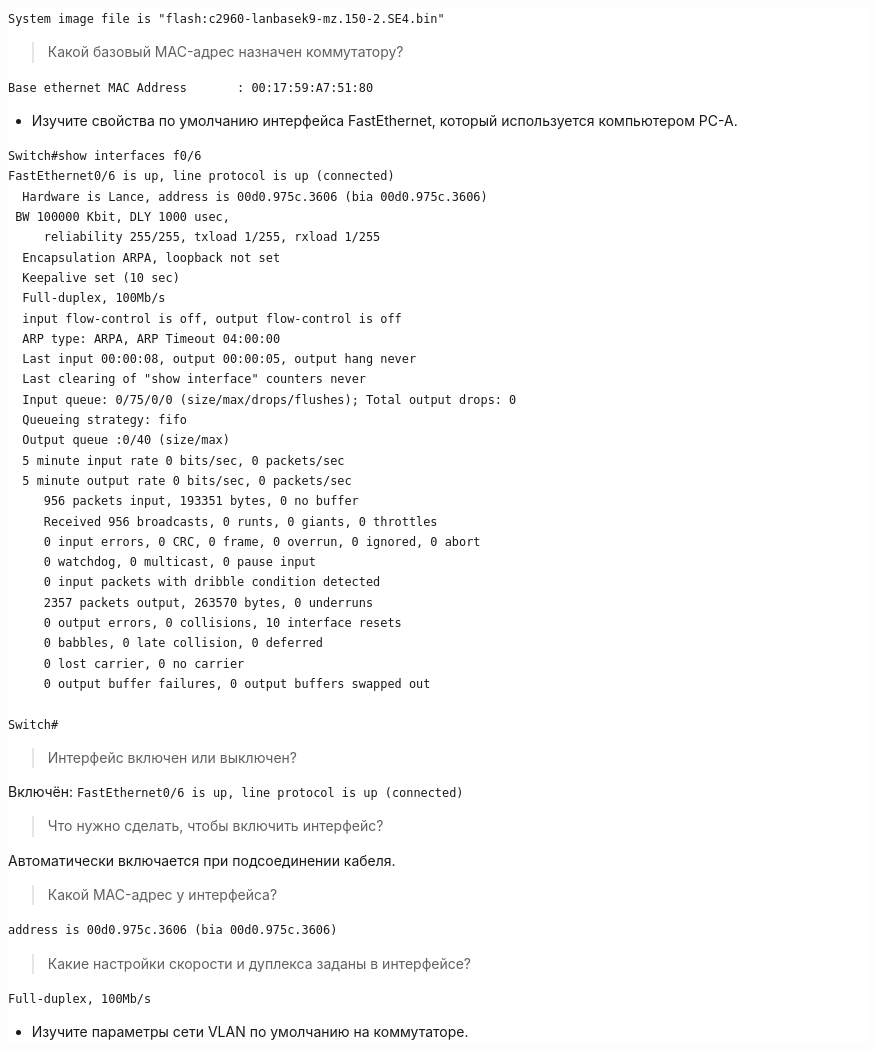 `System image file is "flash:c2960-lanbasek9-mz.150-2.SE4.bin"`

> Какой базовый MAC-адрес назначен коммутатору?

`Base ethernet MAC Address       : 00:17:59:A7:51:80`

* Изучите свойства по умолчанию интерфейса FastEthernet, который используется компьютером PC-A.

```shell
Switch#show interfaces f0/6
FastEthernet0/6 is up, line protocol is up (connected)
  Hardware is Lance, address is 00d0.975c.3606 (bia 00d0.975c.3606)
 BW 100000 Kbit, DLY 1000 usec,
     reliability 255/255, txload 1/255, rxload 1/255
  Encapsulation ARPA, loopback not set
  Keepalive set (10 sec)
  Full-duplex, 100Mb/s
  input flow-control is off, output flow-control is off
  ARP type: ARPA, ARP Timeout 04:00:00
  Last input 00:00:08, output 00:00:05, output hang never
  Last clearing of "show interface" counters never
  Input queue: 0/75/0/0 (size/max/drops/flushes); Total output drops: 0
  Queueing strategy: fifo
  Output queue :0/40 (size/max)
  5 minute input rate 0 bits/sec, 0 packets/sec
  5 minute output rate 0 bits/sec, 0 packets/sec
     956 packets input, 193351 bytes, 0 no buffer
     Received 956 broadcasts, 0 runts, 0 giants, 0 throttles
     0 input errors, 0 CRC, 0 frame, 0 overrun, 0 ignored, 0 abort
     0 watchdog, 0 multicast, 0 pause input
     0 input packets with dribble condition detected
     2357 packets output, 263570 bytes, 0 underruns
     0 output errors, 0 collisions, 10 interface resets
     0 babbles, 0 late collision, 0 deferred
     0 lost carrier, 0 no carrier
     0 output buffer failures, 0 output buffers swapped out

Switch#
```

> Интерфейс включен или выключен?

Включён: `FastEthernet0/6 is up, line protocol is up (connected)`

> Что нужно сделать, чтобы включить интерфейс?

Автоматически включается при подсоединении кабеля.

> Какой MAC-адрес у интерфейса?

`address is 00d0.975c.3606 (bia 00d0.975c.3606)`

> Какие настройки скорости и дуплекса заданы в интерфейсе?

`Full-duplex, 100Mb/s`

* Изучите параметры сети VLAN по умолчанию на коммутаторе.
